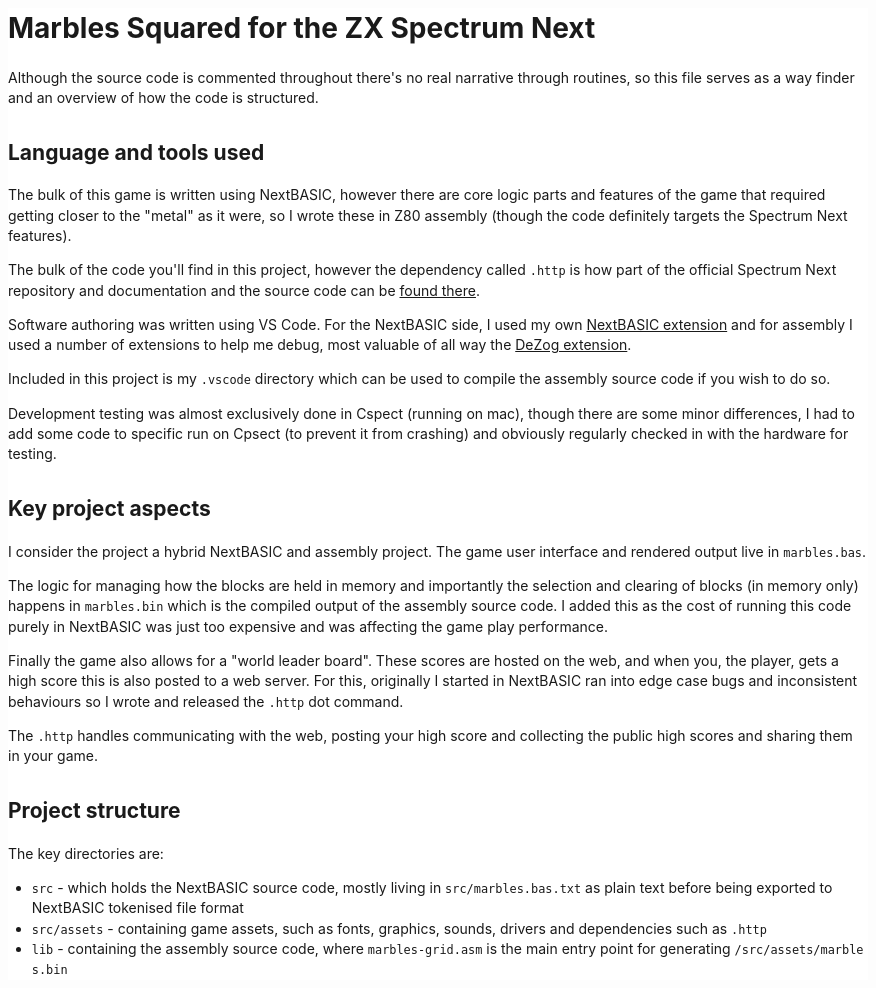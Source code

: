 # Marbles Squared for the ZX Spectrum Next

Although the source code is commented throughout there's no real narrative through routines, so this file serves as a way finder and an overview of how the code is structured.

## Language and tools used

The bulk of this game is written using NextBASIC, however there are core logic parts and features of the game that required getting closer to the "metal" as it were, so I wrote these in Z80 assembly (though the code definitely targets the Spectrum Next features).

The bulk of the code you'll find in this project, however the dependency called `.http` is how part of the official Spectrum Next repository and documentation and the source code can be [found there](https://gitlab.com/thesmog358/tbblue/-/tree/master/src/asm/http/src).

Software authoring was written using VS Code. For the NextBASIC side, I used my own [NextBASIC extension](https://marketplace.visualstudio.com/items?itemName=remysharp.nextbasic) and for assembly I used a number of extensions to help me debug, most valuable of all way the [DeZog extension](https://marketplace.visualstudio.com/items?itemName=maziac.dezog).

Included in this project is my `.vscode` directory which can be used to compile the assembly source code if you wish to do so.

Development testing was almost exclusively done in Cspect (running on mac), though there are some minor differences, I had to add some code to specific run on Cpsect (to prevent it from crashing) and obviously regularly checked in with the hardware for testing.

## Key project aspects

I consider the project a hybrid NextBASIC and assembly project. The game user interface and rendered output live in `marbles.bas`.

The logic for managing how the blocks are held in memory and importantly the selection and clearing of blocks (in memory only) happens in `marbles.bin` which is the compiled output of the assembly source code. I added this as the cost of running this code purely in NextBASIC was just too expensive and was affecting the game play performance.

Finally the game also allows for a "world leader board". These scores are hosted on the web, and when you, the player, gets a high score this is also posted to a web server. For this, originally I started in NextBASIC ran into edge case bugs and inconsistent behaviours so I wrote and released the `.http` dot command.

The `.http` handles communicating with the web, posting your high score and collecting the public high scores and sharing them in your game.

## Project structure

The key directories are:

- `src` - which holds the NextBASIC source code, mostly living in `src/marbles.bas.txt` as plain text before being exported to NextBASIC tokenised file format
- `src/assets` - containing game assets, such as fonts, graphics, sounds, drivers and dependencies such as `.http`
- `lib` - containing the assembly source code, where `marbles-grid.asm` is the main entry point for generating `/src/assets/marbles.bin`

